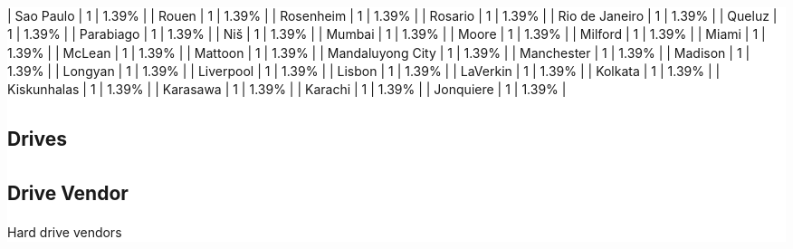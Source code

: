 | Sao Paulo        | 1        | 1.39%   |
| Rouen            | 1        | 1.39%   |
| Rosenheim        | 1        | 1.39%   |
| Rosario          | 1        | 1.39%   |
| Rio de Janeiro   | 1        | 1.39%   |
| Queluz           | 1        | 1.39%   |
| Parabiago        | 1        | 1.39%   |
| Niš             | 1        | 1.39%   |
| Mumbai           | 1        | 1.39%   |
| Moore            | 1        | 1.39%   |
| Milford          | 1        | 1.39%   |
| Miami            | 1        | 1.39%   |
| McLean           | 1        | 1.39%   |
| Mattoon          | 1        | 1.39%   |
| Mandaluyong City | 1        | 1.39%   |
| Manchester       | 1        | 1.39%   |
| Madison          | 1        | 1.39%   |
| Longyan          | 1        | 1.39%   |
| Liverpool        | 1        | 1.39%   |
| Lisbon           | 1        | 1.39%   |
| LaVerkin         | 1        | 1.39%   |
| Kolkata          | 1        | 1.39%   |
| Kiskunhalas      | 1        | 1.39%   |
| Karasawa         | 1        | 1.39%   |
| Karachi          | 1        | 1.39%   |
| Jonquiere        | 1        | 1.39%   |

Drives
------

Drive Vendor
------------

Hard drive vendors
